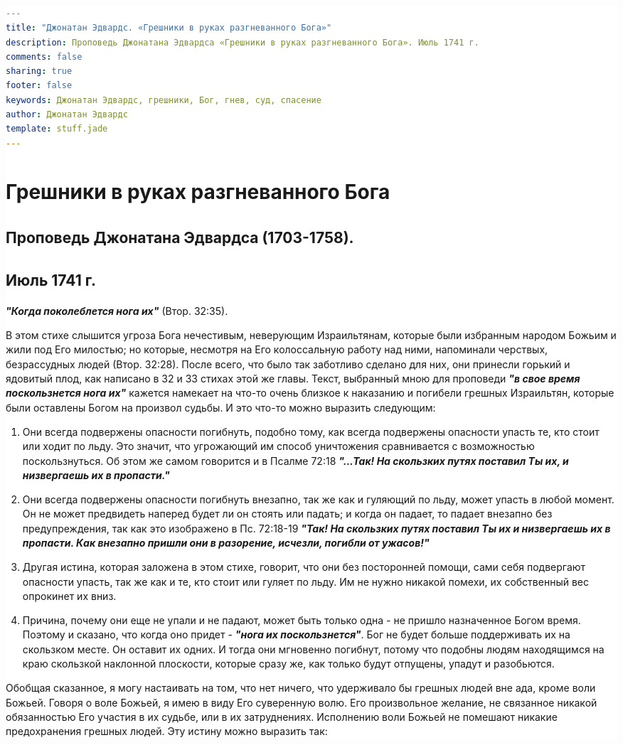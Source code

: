 ```yaml
---
title: "Джонатан Эдвардс. «Грешники в руках разгневанного Бога»"
description: Проповедь Джонатана Эдвардса «Грешники в руках разгневанного Бога». Июль 1741 г.
comments: false
sharing: true
footer: false
keywords: Джонатан Эдвардс, грешники, Бог, гнев, суд, спасение
author: Джонатан Эдвардс
template: stuff.jade
---
```


# Грешники в руках разгневанного Бога
## Проповедь Джонатана Эдвардса (1703-1758).
## Июль 1741 г.

___"Когда поколеблется нога их"___ (Втор. 32:35).

В этом стихе слышится угроза Бога нечестивым, неверующим Израильтянам, которые были избранным народом Божьим и жили под Его милостью; но которые, несмотря на Его колоссальную работу над ними, напоминали черствых, безрассудных людей (Втор. 32:28). После всего, что было так заботливо сделано для них, они принесли горький и ядовитый плод, как написано в 32 и 33 стихах этой же главы. Текст, выбранный мною для проповеди ___"в свое время поскользнется нога их"___ кажется намекает на что-то очень близкое к наказанию и погибели грешных Израильтян, которые были оставлены Богом на произвол судьбы. И это что-то можно выразить следующим:

1. Они всегда подвержены опасности погибнуть, подобно тому, как всегда подвержены опасности упасть те, кто стоит или ходит по льду. Это значит, что угрожающий им способ уничтожения сравнивается с возможностью поскользнуться. Об этом же самом говорится и в Псалме 72:18 ___"...Так! На скользких путях поставил Ты их, и низвергаешь их в пропасти."___

2. Они всегда подвержены опасности погибнуть внезапно, так же как и гуляющий по льду, может упасть в любой момент. Он не может предвидеть наперед будет ли он стоять или падать; и когда он падает, то падает внезапно без предупреждения, так как это изображено в Пс. 72:18-19 ___"Так! На скользких путях поставил Ты их и низвергаешь их в пропасти. Как внезапно пришли они в разорение, исчезли, погибли от ужасов!"___

3. Другая истина, которая заложена в этом стихе, говорит, что они без посторонней помощи, сами себя подвергают опасности упасть, так же как и те, кто стоит или гуляет по льду. Им не нужно никакой помехи, их собственный вес опрокинет их вниз.

4. Причина, почему они еще не упали и не падают, может быть только одна - не пришло назначенное Богом время. Поэтому и сказано, что когда оно придет - ___"нога их поскользнется"___. Бог не будет больше поддерживать их на скользком месте. Он оставит их одних. И тогда они мгновенно погибнут, потому что подобны людям находящимся на краю скользкой наклонной плоскости, которые сразу же, как только будут отпущены, упадут и разобьются.

Обобщая сказанное, я могу настаивать на том, что нет ничего, что удерживало бы грешных людей вне ада, кроме воли Божьей. Говоря о воле Божьей, я имею в виду Его суверенную волю. Его произвольное желание, не связанное никакой обязанностью Его участия в их судьбе, или в их затруднениях. Исполнению воли Божьей не помешают никакие предохранения грешных людей. Эту истину можно выразить так:
